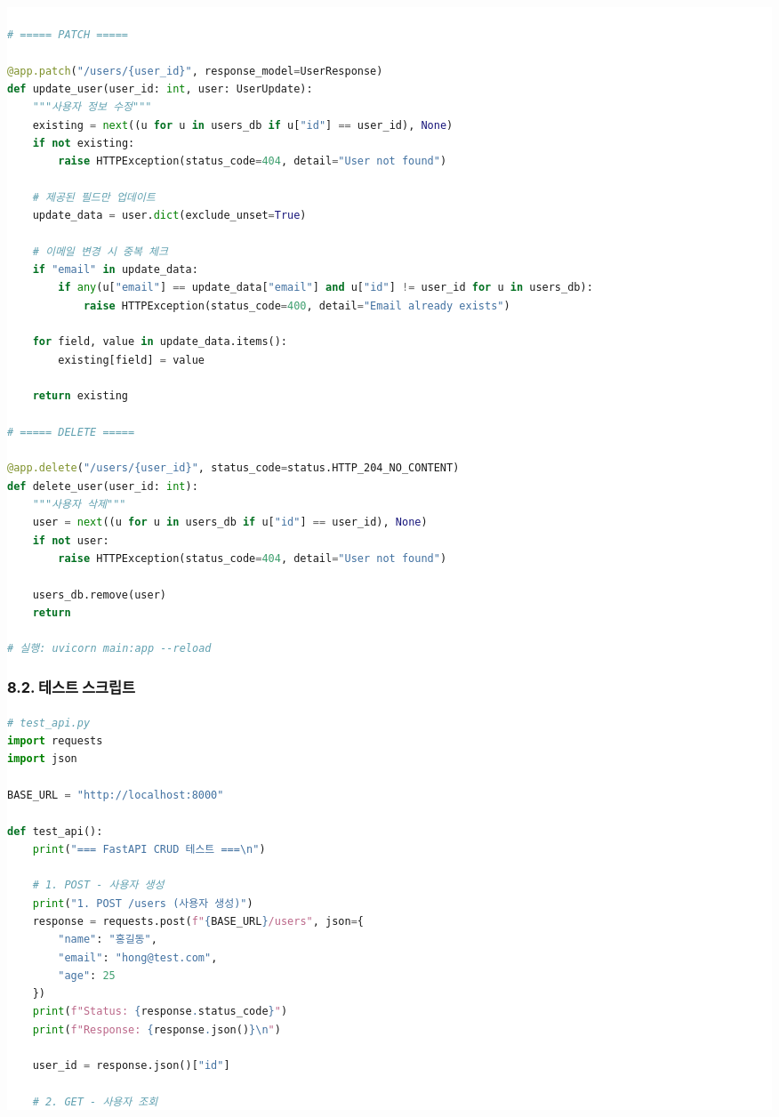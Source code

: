 ```python

# ===== PATCH =====

@app.patch("/users/{user_id}", response_model=UserResponse)
def update_user(user_id: int, user: UserUpdate):
    """사용자 정보 수정"""
    existing = next((u for u in users_db if u["id"] == user_id), None)
    if not existing:
        raise HTTPException(status_code=404, detail="User not found")

    # 제공된 필드만 업데이트
    update_data = user.dict(exclude_unset=True)

    # 이메일 변경 시 중복 체크
    if "email" in update_data:
        if any(u["email"] == update_data["email"] and u["id"] != user_id for u in users_db):
            raise HTTPException(status_code=400, detail="Email already exists")

    for field, value in update_data.items():
        existing[field] = value

    return existing

# ===== DELETE =====

@app.delete("/users/{user_id}", status_code=status.HTTP_204_NO_CONTENT)
def delete_user(user_id: int):
    """사용자 삭제"""
    user = next((u for u in users_db if u["id"] == user_id), None)
    if not user:
        raise HTTPException(status_code=404, detail="User not found")

    users_db.remove(user)
    return

# 실행: uvicorn main:app --reload
```

### 8.2. 테스트 스크립트

```python
# test_api.py
import requests
import json

BASE_URL = "http://localhost:8000"

def test_api():
    print("=== FastAPI CRUD 테스트 ===\n")

    # 1. POST - 사용자 생성
    print("1. POST /users (사용자 생성)")
    response = requests.post(f"{BASE_URL}/users", json={
        "name": "홍길동",
        "email": "hong@test.com",
        "age": 25
    })
    print(f"Status: {response.status_code}")
    print(f"Response: {response.json()}\n")

    user_id = response.json()["id"]

    # 2. GET - 사용자 조회
```